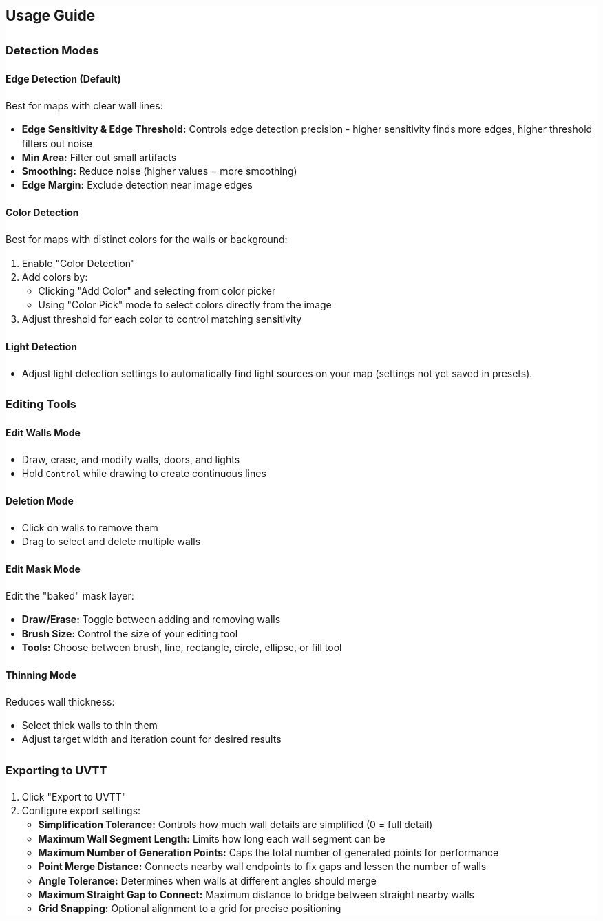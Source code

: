 ## Usage Guide

### Detection Modes

#### Edge Detection (Default)
Best for maps with clear wall lines:
- **Edge Sensitivity & Edge Threshold:** Controls edge detection precision - higher sensitivity finds more edges, higher threshold filters out noise
- **Min Area:** Filter out small artifacts
- **Smoothing:** Reduce noise (higher values = more smoothing)
- **Edge Margin:** Exclude detection near image edges

#### Color Detection
Best for maps with distinct colors for the walls or background:
1. Enable "Color Detection"
2. Add colors by:
   - Clicking "Add Color" and selecting from color picker
   - Using "Color Pick" mode to select colors directly from the image
3. Adjust threshold for each color to control matching sensitivity

#### Light Detection
- Adjust light detection settings to automatically find light sources on your map (settings not yet saved in presets).

### Editing Tools

#### Edit Walls Mode
- Draw, erase, and modify walls, doors, and lights
- Hold `Control` while drawing to create continuous lines

#### Deletion Mode
- Click on walls to remove them
- Drag to select and delete multiple walls

#### Edit Mask Mode
Edit the "baked" mask layer:
- **Draw/Erase:** Toggle between adding and removing walls
- **Brush Size:** Control the size of your editing tool
- **Tools:** Choose between brush, line, rectangle, circle, ellipse, or fill tool

#### Thinning Mode
Reduces wall thickness:
- Select thick walls to thin them
- Adjust target width and iteration count for desired results

### Exporting to UVTT

1. Click "Export to UVTT"
2. Configure export settings:
   - **Simplification Tolerance:** Controls how much wall details are simplified (0 = full detail)
   - **Maximum Wall Segment Length:** Limits how long each wall segment can be
   - **Maximum Number of Generation Points:** Caps the total number of generated points for performance
   - **Point Merge Distance:** Connects nearby wall endpoints to fix gaps and lessen the number of walls
   - **Angle Tolerance:** Determines when walls at different angles should merge
   - **Maximum Straight Gap to Connect:** Maximum distance to bridge between straight nearby walls
   - **Grid Snapping:** Optional alignment to a grid for precise positioning
